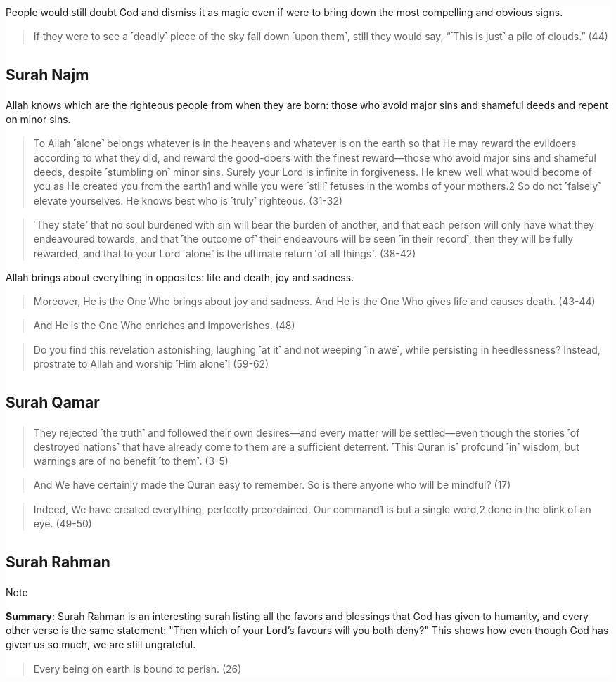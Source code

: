 People would still doubt God and dismiss it as magic even if were to bring down the most compelling and obvious signs.

>If they were to see a ˹deadly˺ piece of the sky fall down ˹upon them˺, still they would say, “˹This is just˺ a pile of clouds.” (44)

## Surah Najm

Allah knows which are the righteous people from when they are born: those who avoid major sins and shameful deeds and repent on minor sins.

>To Allah ˹alone˺ belongs whatever is in the heavens and whatever is on the earth so that He may reward the evildoers according to what they did, and reward the good-doers with the finest reward—those who avoid major sins and shameful deeds, despite ˹stumbling on˺ minor sins. Surely your Lord is infinite in forgiveness. He knew well what would become of you as He created you from the earth1 and while you were ˹still˺ fetuses in the wombs of your mothers.2 So do not ˹falsely˺ elevate yourselves. He knows best who is ˹truly˺ righteous. (31-32)

>˹They state˺ that no soul burdened with sin will bear the burden of another, and that each person will only have what they endeavoured towards, and that ˹the outcome of˺ their endeavours will be seen ˹in their record˺, then they will be fully rewarded, and that to your Lord ˹alone˺ is the ultimate return ˹of all things˺. (38-42)

Allah brings about everything in opposites: life and death, joy and sadness.

>Moreover, He is the One Who brings about joy and sadness. And He is the One Who gives life and causes death. (43-44)

>And He is the One Who enriches and impoverishes. (48)

>Do you find this revelation astonishing, laughing ˹at it˺ and not weeping ˹in awe˺, while persisting in heedlessness? Instead, prostrate to Allah and worship ˹Him alone˺! (59-62)

## Surah Qamar

>They rejected ˹the truth˺ and followed their own desires—and every matter will be settled—even though the stories ˹of destroyed nations˺ that have already come to them are a sufficient deterrent. ˹This Quran is˺ profound ˹in˺ wisdom, but warnings are of no benefit ˹to them˺. (3-5)

>And We have certainly made the Quran easy to remember. So is there anyone who will be mindful? (17)

>Indeed, We have created everything, perfectly preordained. Our command1 is but a single word,2 done in the blink of an eye. (49-50)

## Surah Rahman


> [!NOTE] 
> **Summary**: Surah Rahman is an interesting surah listing all the favors and blessings that God has given to humanity, and every other verse is the same statement: "Then which of your Lord’s favours will you both deny?" This shows how even though God has given us so much, we are still ungrateful.


>Every being on earth is bound to perish. (26)
